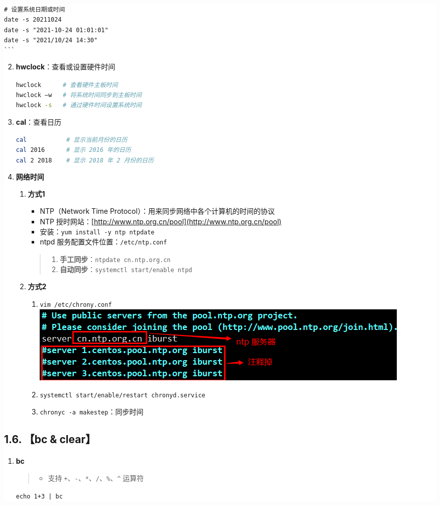     # 设置系统日期或时间
    date -s 20211024
    date -s "2021-10-24 01:01:01"
    date -s "2021/10/24 14:30"
    ```

2. **hwclock**：查看或设置硬件时间
    ```bash
    hwclock      # 查看硬件主板时间
    hwclock –w   # 将系统时间同步到主板时间
    hwclock -s   # 通过硬件时间设置系统时间
    ```

3. **cal**：查看日历
    ```bash
    cal           # 显示当前月份的日历
    cal 2016      # 显示 2016 年的日历
    cal 2 2018    # 显示 2018 年 2 月份的日历
    ```

4. **网络时间**
    1. **方式1**
        * NTP（Network Time Protocol）：用来同步网络中各个计算机的时间的协议
        * NTP 授时网站：[http://www.ntp.org.cn/pool](http://www.ntp.org.cn/pool)
        * 安装：`yum install -y ntp ntpdate`
        * ntpd 服务配置文件位置：`/etc/ntp.conf`

        > 1. **手工同步**：`ntpdate cn.ntp.org.cn`
        > 2. **自动同步**：`systemctl start/enable ntpd`
    
    2. **方式2**
        1. `vim /etc/chrony.conf`
            ![](vx_images/439195915211150.png)

        2. `systemctl start/enable/restart chronyd.service`
        3. `chronyc -a makestep`：同步时间

## 1.6. 【bc & clear】

1. **bc**
    > * 支持 `+`、`-`、`*`、`/`、`%`、`^` 运算符

    ```
    echo 1+3 | bc
